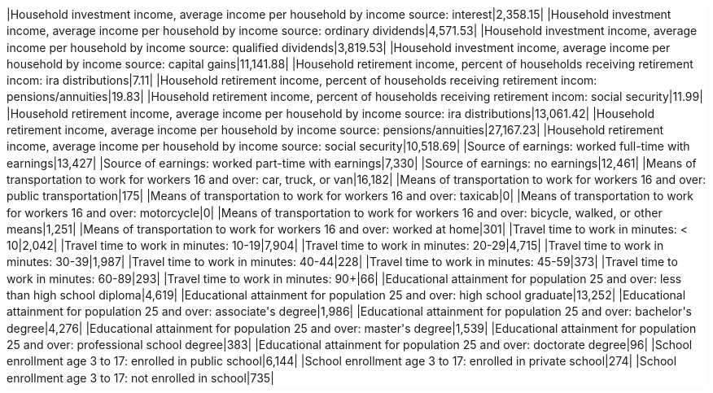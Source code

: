 |Household investment income, average income per household by income source: interest|2,358.15|
|Household investment income, average income per household by income source: ordinary dividends|4,571.53|
|Household investment income, average income per household by income source: qualified dividends|3,819.53|
|Household investment income, average income per household by income source: capital gains|11,141.88|
|Household retirement income, percent of households receiving retirement incom: ira distributions|7.11|
|Household retirement income, percent of households receiving retirement incom: pensions/annuities|19.83|
|Household retirement income, percent of households receiving retirement incom: social security|11.99|
|Household retirement income, average income per household by income source: ira distributions|13,061.42|
|Household retirement income, average income per household by income source: pensions/annuities|27,167.23|
|Household retirement income, average income per household by income source: social security|10,518.69|
|Source of earnings: worked full-time with earnings|13,427|
|Source of earnings: worked part-time with earnings|7,330|
|Source of earnings: no earnings|12,461|
|Means of transportation to work for workers 16 and over: car, truck, or van|16,182|
|Means of transportation to work for workers 16 and over: public transportation|175|
|Means of transportation to work for workers 16 and over: taxicab|0|
|Means of transportation to work for workers 16 and over: motorcycle|0|
|Means of transportation to work for workers 16 and over: bicycle, walked, or other means|1,251|
|Means of transportation to work for workers 16 and over: worked at home|301|
|Travel time to work in minutes: < 10|2,042|
|Travel time to work in minutes: 10-19|7,904|
|Travel time to work in minutes: 20-29|4,715|
|Travel time to work in minutes: 30-39|1,987|
|Travel time to work in minutes: 40-44|228|
|Travel time to work in minutes: 45-59|373|
|Travel time to work in minutes: 60-89|293|
|Travel time to work in minutes: 90+|66|
|Educational attainment for population 25 and over: less than high school diploma|4,619|
|Educational attainment for population 25 and over: high school graduate|13,252|
|Educational attainment for population 25 and over: associate's degree|1,986|
|Educational attainment for population 25 and over: bachelor's degree|4,276|
|Educational attainment for population 25 and over: master's degree|1,539|
|Educational attainment for population 25 and over: professional school degree|383|
|Educational attainment for population 25 and over: doctorate degree|96|
|School enrollment age 3 to 17: enrolled in public school|6,144|
|School enrollment age 3 to 17: enrolled in private school|274|
|School enrollment age 3 to 17: not enrolled in school|735|
